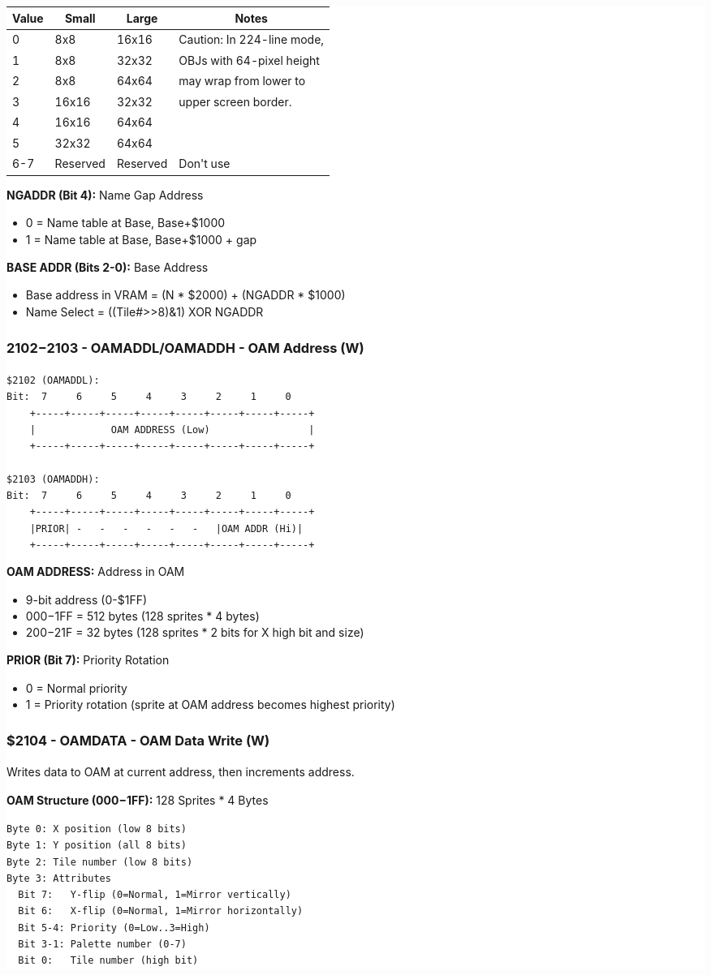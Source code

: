 | Value | Small | Large | Notes |
|-------|-------|-------|-------|
| 0 | 8x8 | 16x16 | Caution: In 224-line mode, |
| 1 | 8x8 | 32x32 | OBJs with 64-pixel height |
| 2 | 8x8 | 64x64 | may wrap from lower to |
| 3 | 16x16 | 32x32 | upper screen border. |
| 4 | 16x16 | 64x64 | |
| 5 | 32x32 | 64x64 | |
| 6-7 | Reserved | Reserved | Don't use |

**NGADDR (Bit 4):** Name Gap Address
- 0 = Name table at Base, Base+$1000
- 1 = Name table at Base, Base+$1000 + gap

**BASE ADDR (Bits 2-0):** Base Address
- Base address in VRAM = (N * $2000) + (NGADDR * $1000)
- Name Select = ((Tile#>>8)&1) XOR NGADDR

### $2102-$2103 - OAMADDL/OAMADDH - OAM Address (W)

```
$2102 (OAMADDL):
Bit:  7     6     5     4     3     2     1     0
    +-----+-----+-----+-----+-----+-----+-----+-----+
    |             OAM ADDRESS (Low)                 |
    +-----+-----+-----+-----+-----+-----+-----+-----+

$2103 (OAMADDH):
Bit:  7     6     5     4     3     2     1     0
    +-----+-----+-----+-----+-----+-----+-----+-----+
    |PRIOR| -   -   -   -   -   -   |OAM ADDR (Hi)|
    +-----+-----+-----+-----+-----+-----+-----+-----+
```

**OAM ADDRESS:** Address in OAM
- 9-bit address (0-$1FF)
- $000-$1FF = 512 bytes (128 sprites * 4 bytes)
- $200-$21F = 32 bytes (128 sprites * 2 bits for X high bit and size)

**PRIOR (Bit 7):** Priority Rotation
- 0 = Normal priority
- 1 = Priority rotation (sprite at OAM address becomes highest priority)

### $2104 - OAMDATA - OAM Data Write (W)

Writes data to OAM at current address, then increments address.

**OAM Structure ($000-$1FF):** 128 Sprites * 4 Bytes

```
Byte 0: X position (low 8 bits)
Byte 1: Y position (all 8 bits)
Byte 2: Tile number (low 8 bits)
Byte 3: Attributes
  Bit 7:   Y-flip (0=Normal, 1=Mirror vertically)
  Bit 6:   X-flip (0=Normal, 1=Mirror horizontally)
  Bit 5-4: Priority (0=Low..3=High)
  Bit 3-1: Palette number (0-7)
  Bit 0:   Tile number (high bit)
```
